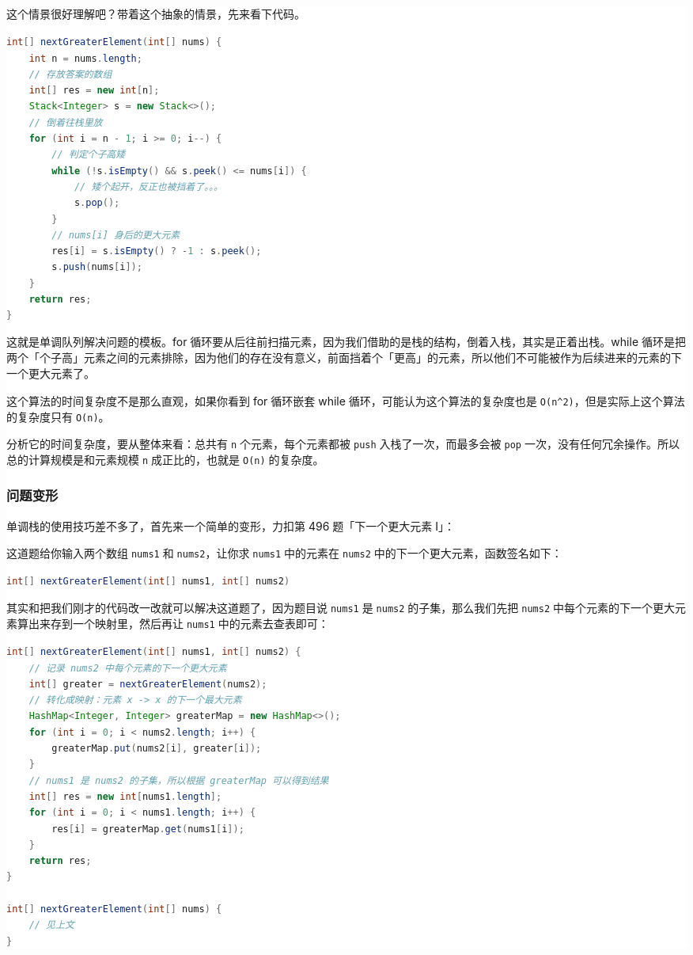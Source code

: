 这个情景很好理解吧？带着这个抽象的情景，先来看下代码。


```java
int[] nextGreaterElement(int[] nums) {
    int n = nums.length;
    // 存放答案的数组
    int[] res = new int[n];
    Stack<Integer> s = new Stack<>(); 
    // 倒着往栈里放
    for (int i = n - 1; i >= 0; i--) {
        // 判定个子高矮
        while (!s.isEmpty() && s.peek() <= nums[i]) {
            // 矮个起开，反正也被挡着了。。。
            s.pop();
        }
        // nums[i] 身后的更大元素
        res[i] = s.isEmpty() ? -1 : s.peek();
        s.push(nums[i]);
    }
    return res;
}
```

这就是单调队列解决问题的模板。for 循环要从后往前扫描元素，因为我们借助的是栈的结构，倒着入栈，其实是正着出栈。while 循环是把两个「个子高」元素之间的元素排除，因为他们的存在没有意义，前面挡着个「更高」的元素，所以他们不可能被作为后续进来的元素的下一个更大元素了。

这个算法的时间复杂度不是那么直观，如果你看到 for 循环嵌套 while 循环，可能认为这个算法的复杂度也是 `O(n^2)`，但是实际上这个算法的复杂度只有 `O(n)`。

分析它的时间复杂度，要从整体来看：总共有 `n` 个元素，每个元素都被 `push` 入栈了一次，而最多会被 `pop` 一次，没有任何冗余操作。所以总的计算规模是和元素规模 `n` 成正比的，也就是 `O(n)` 的复杂度。

### 问题变形

单调栈的使用技巧差不多了，首先来一个简单的变形，力扣第 496 题「下一个更大元素 I」：

<Problem slug="next-greater-element-i" />

这道题给你输入两个数组 `nums1` 和 `nums2`，让你求 `nums1` 中的元素在 `nums2` 中的下一个更大元素，函数签名如下：


```java
int[] nextGreaterElement(int[] nums1, int[] nums2)
```

其实和把我们刚才的代码改一改就可以解决这道题了，因为题目说 `nums1` 是 `nums2` 的子集，那么我们先把 `nums2` 中每个元素的下一个更大元素算出来存到一个映射里，然后再让 `nums1` 中的元素去查表即可：


```java
int[] nextGreaterElement(int[] nums1, int[] nums2) {
    // 记录 nums2 中每个元素的下一个更大元素
    int[] greater = nextGreaterElement(nums2);
    // 转化成映射：元素 x -> x 的下一个最大元素
    HashMap<Integer, Integer> greaterMap = new HashMap<>();
    for (int i = 0; i < nums2.length; i++) {
        greaterMap.put(nums2[i], greater[i]);
    }
    // nums1 是 nums2 的子集，所以根据 greaterMap 可以得到结果
    int[] res = new int[nums1.length];
    for (int i = 0; i < nums1.length; i++) {
        res[i] = greaterMap.get(nums1[i]);
    }
    return res;
}

int[] nextGreaterElement(int[] nums) {
    // 见上文
}
```
